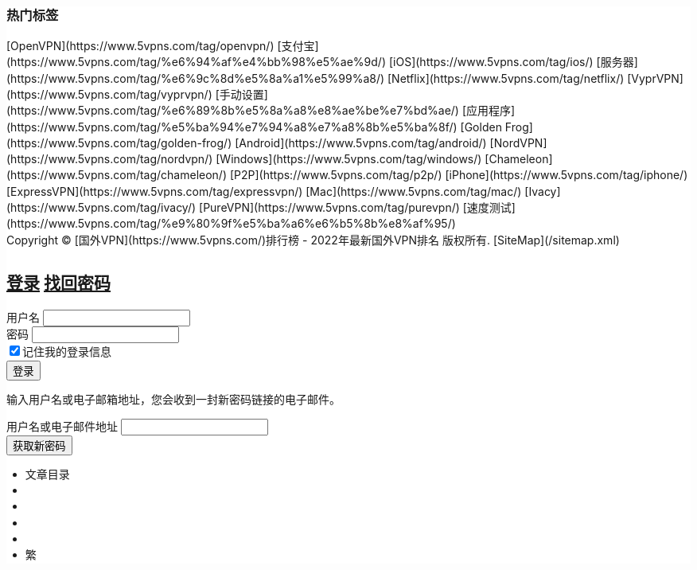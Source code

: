 ### <span class="s-icon"></span>热门标签
<div class="tagcloud"> [OpenVPN](https://www.5vpns.com/tag/openvpn/) [支付宝](https://www.5vpns.com/tag/%e6%94%af%e4%bb%98%e5%ae%9d/) [iOS](https://www.5vpns.com/tag/ios/) [服务器](https://www.5vpns.com/tag/%e6%9c%8d%e5%8a%a1%e5%99%a8/) [Netflix](https://www.5vpns.com/tag/netflix/) [VyprVPN](https://www.5vpns.com/tag/vyprvpn/) [手动设置](https://www.5vpns.com/tag/%e6%89%8b%e5%8a%a8%e8%ae%be%e7%bd%ae/) [应用程序](https://www.5vpns.com/tag/%e5%ba%94%e7%94%a8%e7%a8%8b%e5%ba%8f/) [Golden Frog](https://www.5vpns.com/tag/golden-frog/) [Android](https://www.5vpns.com/tag/android/) [NordVPN](https://www.5vpns.com/tag/nordvpn/) [Windows](https://www.5vpns.com/tag/windows/) [Chameleon](https://www.5vpns.com/tag/chameleon/) [P2P](https://www.5vpns.com/tag/p2p/) [iPhone](https://www.5vpns.com/tag/iphone/) [ExpressVPN](https://www.5vpns.com/tag/expressvpn/) [Mac](https://www.5vpns.com/tag/mac/) [Ivacy](https://www.5vpns.com/tag/ivacy/) [PureVPN](https://www.5vpns.com/tag/purevpn/) [速度测试](https://www.5vpns.com/tag/%e9%80%9f%e5%ba%a6%e6%b5%8b%e8%af%95/)<div class="clear"></div></div><div class="clear"></div></aside><div class="clear"></div></div></div><footer id="colophon" class="site-footer" role="contentinfo"><div class="site-info"> Copyright © [国外VPN](https://www.5vpns.com/)排行榜 - 2022年最新国外VPN排名  版权所有.  [SiteMap](/sitemap.xml) <span class="add-info"> </span></div></footer><div id="login"><div id="login-tab" class="login-tab-product">

##  <span class="login-tab-hd-con">[登录](javascript:)</span> <span class="login-tab-hd-con">[找回密码](javascript:)</span>
<div class="login-tab-bd login-dom-display"><div class="login-tab-bd-con login-current"><div id="tab1_login" class="tab_content_login"><form method="post" action="https://www.5vpns.com/wp-login.php" class="wp-user-form"><div class="username"> <label for="user_login">用户名</label> <input type="text" name="log" value="" size="20" id="user_login" tabindex="11" /></div><div class="password"> <label for="user_pass">密码</label> <input type="password" name="pwd" value="" size="20" id="user_pass" tabindex="12" /></div><div class="login-form"></div><div class="login_fields"><div class="rememberme"> <label for="rememberme"> <input type="checkbox" name="rememberme" value="forever" checked="checked" id="rememberme" tabindex="13" />记住我的登录信息 </label></div> <input type="submit" name="user-submit" value="登录" tabindex="14" class="user-submit" /> <input type="hidden" name="redirect_to" value="/2483.html" /> <input type="hidden" name="user-cookie" value="1" /></div></form></div></div><div class="login-tab-bd-con"><div id="tab3_login" class="tab_content_login">

输入用户名或电子邮箱地址，您会收到一封新密码链接的电子邮件。
<form method="post" action="https://www.5vpns.com/wp-login.php?action=lostpassword" class="wp-user-form"><div class="username"> <label for="user_login" class="hide">用户名或电子邮件地址</label> <input type="text" name="user_login" value="" size="20" id="user_login" tabindex="1001" /></div><div class="login_fields"><div class="login-form"></div> <input type="submit" name="user-submit" value="获取新密码" class="user-submit" tabindex="1002" /> <input type="hidden" name="redirect_to" value="/2483.html?reset=true" /> <input type="hidden" name="user-cookie" value="1" /></div></form></div></div></div></div></div>

*   <a class="log-button" title="文章目录"></a><div class="log-prompt"><div class="log-arrow">文章目录</div></div>
*   [](https://www.5vpns.com/ "首页")
*   <a class="scroll-h" title="返回顶部"></a>
*   <a class="scroll-c" title="评论"></a>
*   <a class="scroll-b" title="转到底部"></a>
*   <a id="gb2big5"><span>繁</span></a>